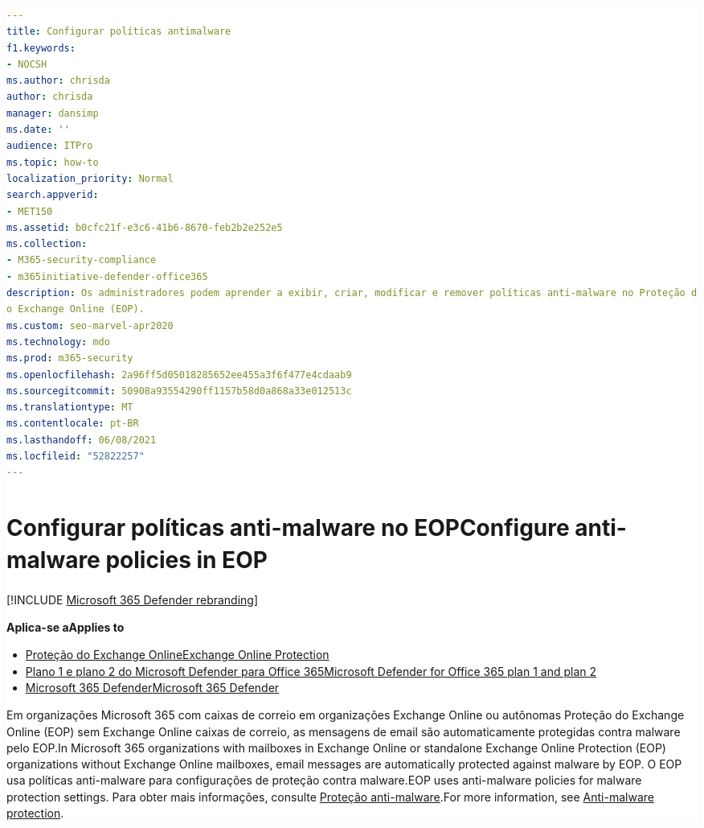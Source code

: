 ```yaml
---
title: Configurar políticas antimalware
f1.keywords:
- NOCSH
ms.author: chrisda
author: chrisda
manager: dansimp
ms.date: ''
audience: ITPro
ms.topic: how-to
localization_priority: Normal
search.appverid:
- MET150
ms.assetid: b0cfc21f-e3c6-41b6-8670-feb2b2e252e5
ms.collection:
- M365-security-compliance
- m365initiative-defender-office365
description: Os administradores podem aprender a exibir, criar, modificar e remover políticas anti-malware no Proteção do Exchange Online (EOP).
ms.custom: seo-marvel-apr2020
ms.technology: mdo
ms.prod: m365-security
ms.openlocfilehash: 2a96ff5d05018285652ee455a3f6f477e4cdaab9
ms.sourcegitcommit: 50908a93554290ff1157b58d0a868a33e012513c
ms.translationtype: MT
ms.contentlocale: pt-BR
ms.lasthandoff: 06/08/2021
ms.locfileid: "52822257"
---
```

# <a name="configure-anti-malware-policies-in-eop"></a><span data-ttu-id="89103-103">Configurar políticas anti-malware no EOP</span><span class="sxs-lookup"><span data-stu-id="89103-103">Configure anti-malware policies in EOP</span></span>

[!INCLUDE [Microsoft 365 Defender rebranding](../includes/microsoft-defender-for-office.md)]

<span data-ttu-id="89103-104">**Aplica-se a**</span><span class="sxs-lookup"><span data-stu-id="89103-104">**Applies to**</span></span>
- [<span data-ttu-id="89103-105">Proteção do Exchange Online</span><span class="sxs-lookup"><span data-stu-id="89103-105">Exchange Online Protection</span></span>](exchange-online-protection-overview.md)
- [<span data-ttu-id="89103-106">Plano 1 e plano 2 do Microsoft Defender para Office 365</span><span class="sxs-lookup"><span data-stu-id="89103-106">Microsoft Defender for Office 365 plan 1 and plan 2</span></span>](defender-for-office-365.md)
- [<span data-ttu-id="89103-107">Microsoft 365 Defender</span><span class="sxs-lookup"><span data-stu-id="89103-107">Microsoft 365 Defender</span></span>](../defender/microsoft-365-defender.md)

<span data-ttu-id="89103-108">Em organizações Microsoft 365 com caixas de correio em organizações Exchange Online ou autônomas Proteção do Exchange Online (EOP) sem Exchange Online caixas de correio, as mensagens de email são automaticamente protegidas contra malware pelo EOP.</span><span class="sxs-lookup"><span data-stu-id="89103-108">In Microsoft 365 organizations with mailboxes in Exchange Online or standalone Exchange Online Protection (EOP) organizations without Exchange Online mailboxes, email messages are automatically protected against malware by EOP.</span></span> <span data-ttu-id="89103-109">O EOP usa políticas anti-malware para configurações de proteção contra malware.</span><span class="sxs-lookup"><span data-stu-id="89103-109">EOP uses anti-malware policies for malware protection settings.</span></span> <span data-ttu-id="89103-110">Para obter mais informações, consulte [Proteção anti-malware](anti-malware-protection.md).</span><span class="sxs-lookup"><span data-stu-id="89103-110">For more information, see [Anti-malware protection](anti-malware-protection.md).</span></span>
